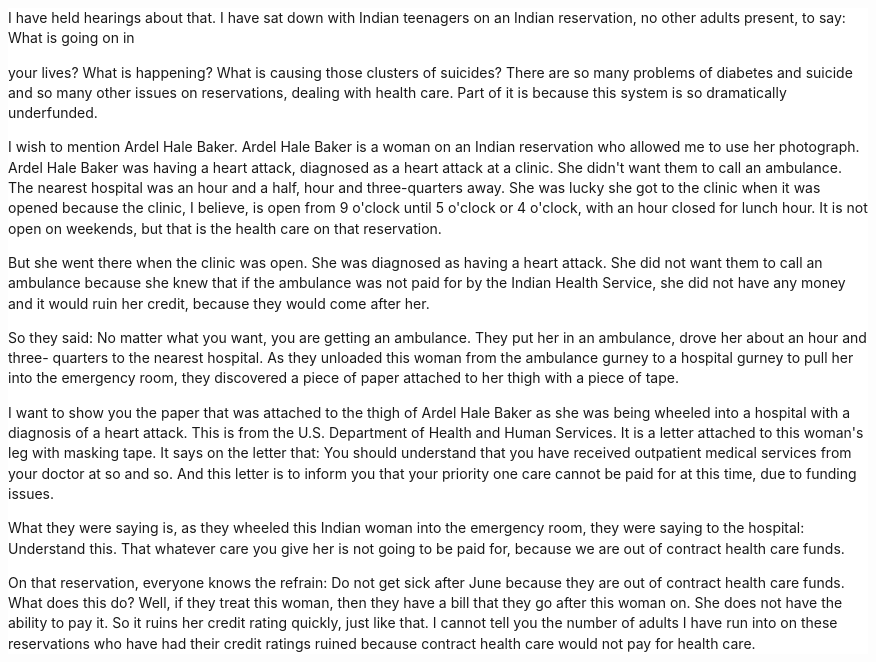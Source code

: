 I have held hearings about that. I have sat down with Indian 
teenagers on an Indian reservation, no other adults present, to say: 
What is going on in


your lives? What is happening? What is causing those clusters of 
suicides? There are so many problems of diabetes and suicide and so 
many other issues on reservations, dealing with health care. Part of it 
is because this system is so dramatically underfunded.

I wish to mention Ardel Hale Baker. Ardel Hale Baker is a woman on an 
Indian reservation who allowed me to use her photograph. Ardel Hale 
Baker was having a heart attack, diagnosed as a heart attack at a 
clinic. She didn't want them to call an ambulance. The nearest hospital 
was an hour and a half, hour and three-quarters away. She was lucky she 
got to the clinic when it was opened because the clinic, I believe, is 
open from 9 o'clock until 5 o'clock or 4 o'clock, with an hour closed 
for lunch hour. It is not open on weekends, but that is the health care 
on that reservation.

But she went there when the clinic was open. She was diagnosed as 
having a heart attack. She did not want them to call an ambulance 
because she knew that if the ambulance was not paid for by the Indian 
Health Service, she did not have any money and it would ruin her 
credit, because they would come after her.

So they said: No matter what you want, you are getting an ambulance. 
They put her in an ambulance, drove her about an hour and three-
quarters to the nearest hospital. As they unloaded this woman from the 
ambulance gurney to a hospital gurney to pull her into the emergency 
room, they discovered a piece of paper attached to her thigh with a 
piece of tape.

I want to show you the paper that was attached to the thigh of Ardel 
Hale Baker as she was being wheeled into a hospital with a diagnosis of 
a heart attack. This is from the U.S. Department of Health and Human 
Services. It is a letter attached to this woman's leg with masking 
tape. It says on the letter that: You should understand that you have 
received outpatient medical services from your doctor at so and so. And 
this letter is to inform you that your priority one care cannot be paid 
for at this time, due to funding issues.

What they were saying is, as they wheeled this Indian woman into the 
emergency room, they were saying to the hospital: Understand this. That 
whatever care you give her is not going to be paid for, because we are 
out of contract health care funds.

On that reservation, everyone knows the refrain: Do not get sick 
after June because they are out of contract health care funds. What 
does this do? Well, if they treat this woman, then they have a bill 
that they go after this woman on. She does not have the ability to pay 
it. So it ruins her credit rating quickly, just like that. I cannot 
tell you the number of adults I have run into on these reservations who 
have had their credit ratings ruined because contract health care would 
not pay for health care.
